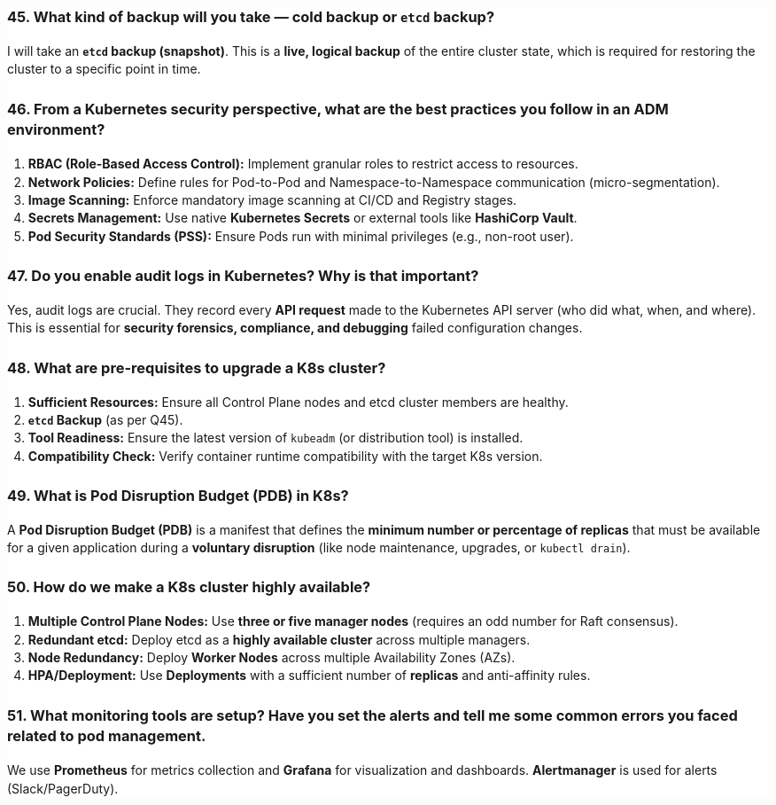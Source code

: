 ### 45\. What kind of backup will you take — cold backup or `etcd` backup?

I will take an **`etcd` backup (snapshot)**. This is a **live, logical backup** of the entire cluster state, which is required for restoring the cluster to a specific point in time.

### 46\. From a Kubernetes security perspective, what are the best practices you follow in an ADM environment?

1.  **RBAC (Role-Based Access Control):** Implement granular roles to restrict access to resources.
2.  **Network Policies:** Define rules for Pod-to-Pod and Namespace-to-Namespace communication (micro-segmentation).
3.  **Image Scanning:** Enforce mandatory image scanning at CI/CD and Registry stages.
4.  **Secrets Management:** Use native **Kubernetes Secrets** or external tools like **HashiCorp Vault**.
5.  **Pod Security Standards (PSS):** Ensure Pods run with minimal privileges (e.g., non-root user).

### 47\. Do you enable audit logs in Kubernetes? Why is that important?

Yes, audit logs are crucial. They record every **API request** made to the Kubernetes API server (who did what, when, and where). This is essential for **security forensics, compliance, and debugging** failed configuration changes.

### 48\. What are pre-requisites to upgrade a K8s cluster?

1.  **Sufficient Resources:** Ensure all Control Plane nodes and etcd cluster members are healthy.
2.  **`etcd` Backup** (as per Q45).
3.  **Tool Readiness:** Ensure the latest version of `kubeadm` (or distribution tool) is installed.
4.  **Compatibility Check:** Verify container runtime compatibility with the target K8s version.

### 49\. What is Pod Disruption Budget (PDB) in K8s?

A **Pod Disruption Budget (PDB)** is a manifest that defines the **minimum number or percentage of replicas** that must be available for a given application during a **voluntary disruption** (like node maintenance, upgrades, or `kubectl drain`).

### 50\. How do we make a K8s cluster highly available?

1.  **Multiple Control Plane Nodes:** Use **three or five manager nodes** (requires an odd number for Raft consensus).
2.  **Redundant etcd:** Deploy etcd as a **highly available cluster** across multiple managers.
3.  **Node Redundancy:** Deploy **Worker Nodes** across multiple Availability Zones (AZs).
4.  **HPA/Deployment:** Use **Deployments** with a sufficient number of **replicas** and anti-affinity rules.

### 51\. What monitoring tools are setup? Have you set the alerts and tell me some common errors you faced related to pod management.

We use **Prometheus** for metrics collection and **Grafana** for visualization and dashboards. **Alertmanager** is used for alerts (Slack/PagerDuty).
